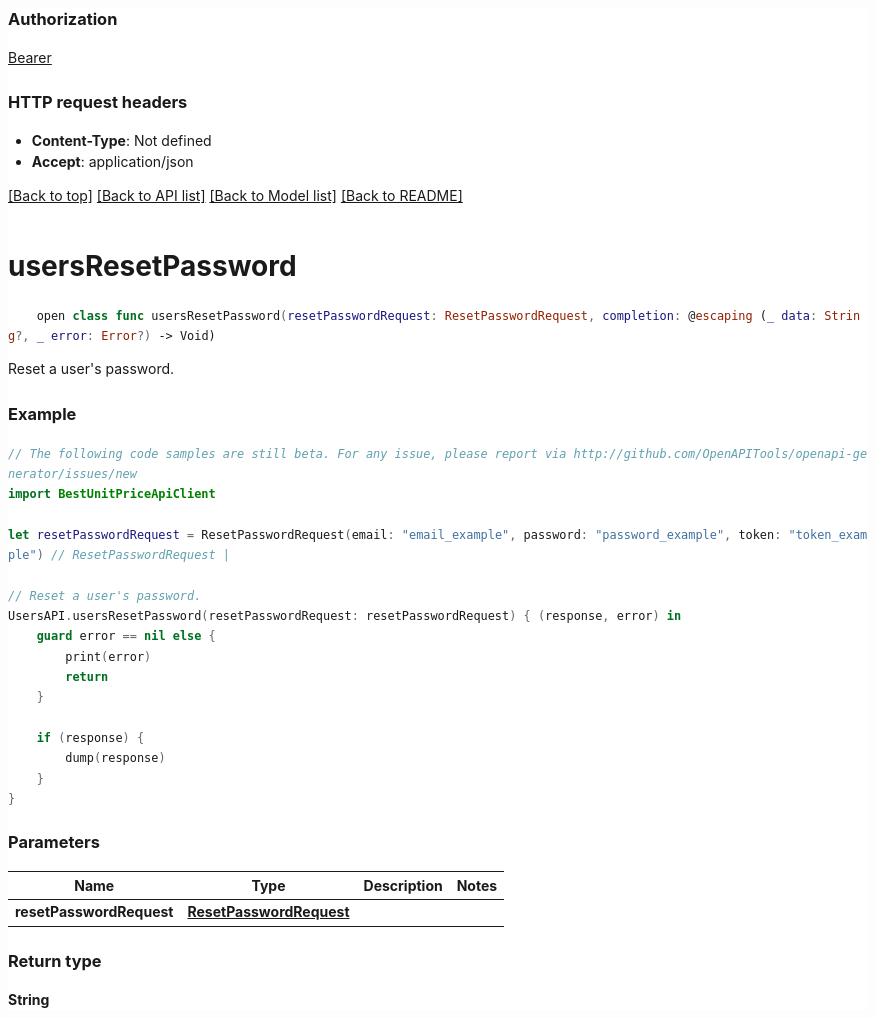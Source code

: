 ### Authorization

[Bearer](../README.md#Bearer)

### HTTP request headers

 - **Content-Type**: Not defined
 - **Accept**: application/json

[[Back to top]](#) [[Back to API list]](../README.md#documentation-for-api-endpoints) [[Back to Model list]](../README.md#documentation-for-models) [[Back to README]](../README.md)

# **usersResetPassword**
```swift
    open class func usersResetPassword(resetPasswordRequest: ResetPasswordRequest, completion: @escaping (_ data: String?, _ error: Error?) -> Void)
```

Reset a user's password.

### Example
```swift
// The following code samples are still beta. For any issue, please report via http://github.com/OpenAPITools/openapi-generator/issues/new
import BestUnitPriceApiClient

let resetPasswordRequest = ResetPasswordRequest(email: "email_example", password: "password_example", token: "token_example") // ResetPasswordRequest | 

// Reset a user's password.
UsersAPI.usersResetPassword(resetPasswordRequest: resetPasswordRequest) { (response, error) in
    guard error == nil else {
        print(error)
        return
    }

    if (response) {
        dump(response)
    }
}
```

### Parameters

Name | Type | Description  | Notes
------------- | ------------- | ------------- | -------------
 **resetPasswordRequest** | [**ResetPasswordRequest**](ResetPasswordRequest.md) |  | 

### Return type

**String**
